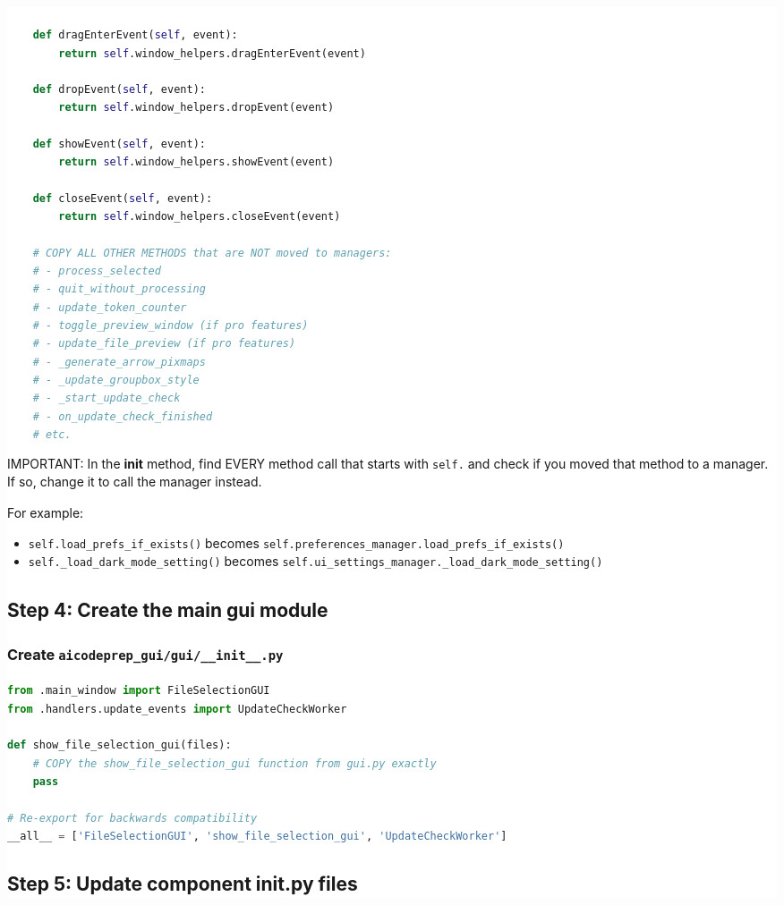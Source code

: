 ```python

    def dragEnterEvent(self, event):
        return self.window_helpers.dragEnterEvent(event)

    def dropEvent(self, event):
        return self.window_helpers.dropEvent(event)

    def showEvent(self, event):
        return self.window_helpers.showEvent(event)

    def closeEvent(self, event):
        return self.window_helpers.closeEvent(event)

    # COPY ALL OTHER METHODS that are NOT moved to managers:
    # - process_selected
    # - quit_without_processing
    # - update_token_counter
    # - toggle_preview_window (if pro features)
    # - update_file_preview (if pro features)
    # - _generate_arrow_pixmaps
    # - _update_groupbox_style
    # - _start_update_check
    # - on_update_check_finished
    # etc.
```

IMPORTANT: In the **init** method, find EVERY method call that starts with `self.` and check if you moved that method to a manager. If so, change it to call the manager instead.

For example:

- `self.load_prefs_if_exists()` becomes `self.preferences_manager.load_prefs_if_exists()`
- `self._load_dark_mode_setting()` becomes `self.ui_settings_manager._load_dark_mode_setting()`

## Step 4: Create the main gui module

### Create `aicodeprep_gui/gui/__init__.py`

```python
from .main_window import FileSelectionGUI
from .handlers.update_events import UpdateCheckWorker

def show_file_selection_gui(files):
    # COPY the show_file_selection_gui function from gui.py exactly
    pass

# Re-export for backwards compatibility
__all__ = ['FileSelectionGUI', 'show_file_selection_gui', 'UpdateCheckWorker']
```

## Step 5: Update component **init**.py files
